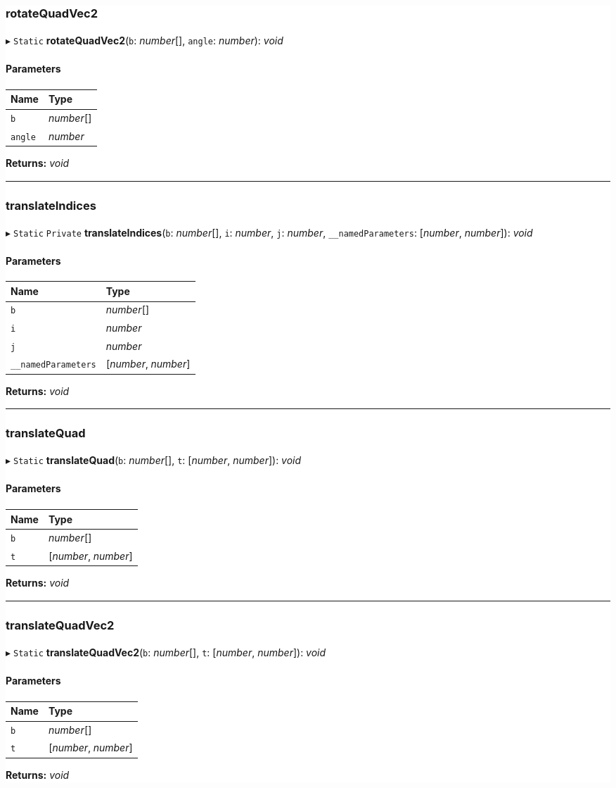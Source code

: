 ### rotateQuadVec2

▸ `Static` **rotateQuadVec2**(`b`: _number_[], `angle`: _number_): _void_

#### Parameters

| Name    | Type       |
| :------ | :--------- |
| `b`     | _number_[] |
| `angle` | _number_   |

**Returns:** _void_

---

### translateIndices

▸ `Static` `Private` **translateIndices**(`b`: _number_[], `i`: _number_, `j`: _number_, `__namedParameters`: [*number*, *number*]): _void_

#### Parameters

| Name                | Type                 |
| :------------------ | :------------------- |
| `b`                 | _number_[]           |
| `i`                 | _number_             |
| `j`                 | _number_             |
| `__namedParameters` | [*number*, *number*] |

**Returns:** _void_

---

### translateQuad

▸ `Static` **translateQuad**(`b`: _number_[], `t`: [*number*, *number*]): _void_

#### Parameters

| Name | Type                 |
| :--- | :------------------- |
| `b`  | _number_[]           |
| `t`  | [*number*, *number*] |

**Returns:** _void_

---

### translateQuadVec2

▸ `Static` **translateQuadVec2**(`b`: _number_[], `t`: [*number*, *number*]): _void_

#### Parameters

| Name | Type                 |
| :--- | :------------------- |
| `b`  | _number_[]           |
| `t`  | [*number*, *number*] |

**Returns:** _void_
